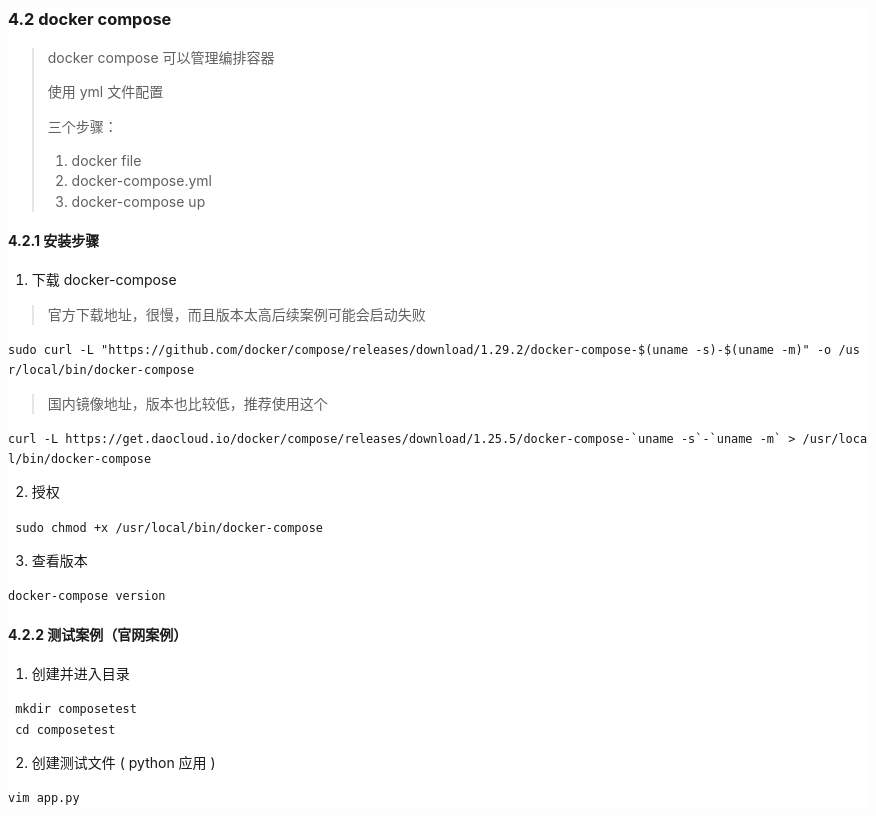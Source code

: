 

### 4.2 docker compose

> docker compose 可以管理编排容器
>
> 使用 yml 文件配置
>
> 三个步骤：
>
> 1. docker file
> 2. docker-compose.yml
> 3. docker-compose up



#### 4.2.1 安装步骤

1. 下载 docker-compose

> 官方下载地址，很慢，而且版本太高后续案例可能会启动失败

```shell
sudo curl -L "https://github.com/docker/compose/releases/download/1.29.2/docker-compose-$(uname -s)-$(uname -m)" -o /usr/local/bin/docker-compose
```

> 国内镜像地址，版本也比较低，推荐使用这个

```shell
curl -L https://get.daocloud.io/docker/compose/releases/download/1.25.5/docker-compose-`uname -s`-`uname -m` > /usr/local/bin/docker-compose
```

2. 授权

```shell
 sudo chmod +x /usr/local/bin/docker-compose
```

3. 查看版本

```shell
docker-compose version
```



#### 4.2.2 测试案例（官网案例）

1. 创建并进入目录

```shell
 mkdir composetest
 cd composetest
```

2. 创建测试文件 ( python 应用 )

```shell
vim app.py
```
